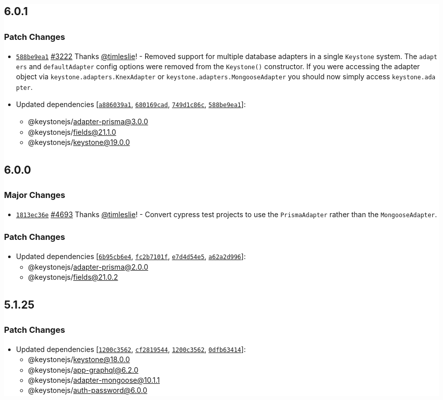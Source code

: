 ## 6.0.1

### Patch Changes

- [`588be9ea1`](https://github.com/keystonejs/keystone/commit/588be9ea16ab5fb6e74f844b917ca8aeb91a9ac9) [#3222](https://github.com/keystonejs/keystone/pull/3222) Thanks [@timleslie](https://github.com/timleslie)! - Removed support for multiple database adapters in a single `Keystone` system. The `adapters` and `defaultAdapter` config options were removed from the `Keystone()` constructor. If you were accessing the adapter object via `keystone.adapters.KnexAdapter` or `keystone.adapters.MongooseAdapter` you should now simply access `keystone.adapter`.

- Updated dependencies [[`a886039a1`](https://github.com/keystonejs/keystone/commit/a886039a1fc17c9b60b2955f0e58916ab1c3d7bf), [`680169cad`](https://github.com/keystonejs/keystone/commit/680169cad62dd889ec95961cba9df3b4d012887f), [`749d1c86c`](https://github.com/keystonejs/keystone/commit/749d1c86c89690ef10014a4a0a12641eb24bfe1d), [`588be9ea1`](https://github.com/keystonejs/keystone/commit/588be9ea16ab5fb6e74f844b917ca8aeb91a9ac9)]:
  - @keystonejs/adapter-prisma@3.0.0
  - @keystonejs/fields@21.1.0
  - @keystonejs/keystone@19.0.0

## 6.0.0

### Major Changes

- [`1813ec36e`](https://github.com/keystonejs/keystone/commit/1813ec36ee3d9f0e409c5b97e5a967ff803e0bf9) [#4693](https://github.com/keystonejs/keystone/pull/4693) Thanks [@timleslie](https://github.com/timleslie)! - Convert cypress test projects to use the `PrismaAdapter` rather than the `MongooseAdapter`.

### Patch Changes

- Updated dependencies [[`6b95cb6e4`](https://github.com/keystonejs/keystone/commit/6b95cb6e4d5bea3a87e22765d5fcf31db2fc31ae), [`fc2b7101f`](https://github.com/keystonejs/keystone/commit/fc2b7101f35f20e4d729269a005816546bb37464), [`e7d4d54e5`](https://github.com/keystonejs/keystone/commit/e7d4d54e5b94e6b376d6eab28a0f2b074f2c95ed), [`a62a2d996`](https://github.com/keystonejs/keystone/commit/a62a2d996f1080051f7962b7063ae37d7e8b7e63)]:
  - @keystonejs/adapter-prisma@2.0.0
  - @keystonejs/fields@21.0.2

## 5.1.25

### Patch Changes

- Updated dependencies [[`1200c3562`](https://github.com/keystonejs/keystone/commit/1200c356272ae8deea9da4267ce62c1449498e95), [`cf2819544`](https://github.com/keystonejs/keystone/commit/cf2819544426def260ada5eb18fdc9b8a01e9438), [`1200c3562`](https://github.com/keystonejs/keystone/commit/1200c356272ae8deea9da4267ce62c1449498e95), [`0dfb63414`](https://github.com/keystonejs/keystone/commit/0dfb6341412c3c7ae60f069d37fa96e0c9adc900)]:
  - @keystonejs/keystone@18.0.0
  - @keystonejs/app-graphql@6.2.0
  - @keystonejs/adapter-mongoose@10.1.1
  - @keystonejs/auth-password@6.0.0
